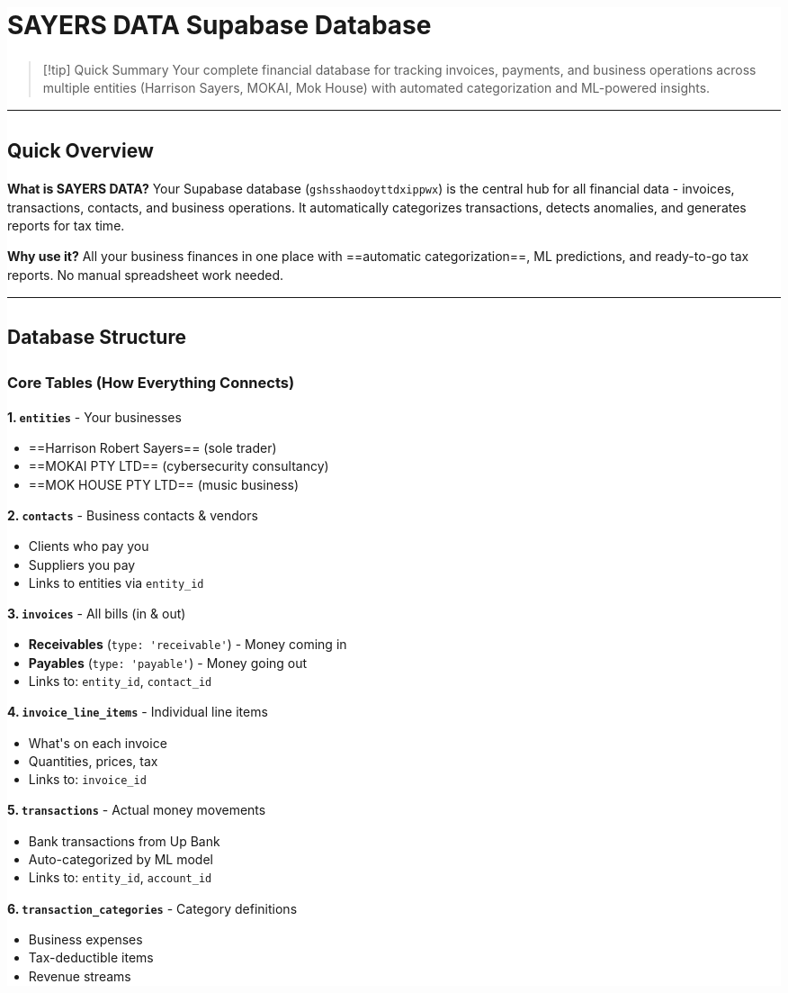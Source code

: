 # SAYERS DATA Supabase Database

> [!tip] Quick Summary
> Your complete financial database for tracking invoices, payments, and business operations across multiple entities (Harrison Sayers, MOKAI, Mok House) with automated categorization and ML-powered insights.

---

## Quick Overview

**What is SAYERS DATA?**
Your Supabase database (`gshsshaodoyttdxippwx`) is the central hub for all financial data - invoices, transactions, contacts, and business operations. It automatically categorizes transactions, detects anomalies, and generates reports for tax time.

**Why use it?**
All your business finances in one place with ==automatic categorization==, ML predictions, and ready-to-go tax reports. No manual spreadsheet work needed.

---

## Database Structure

### Core Tables (How Everything Connects)

**1. `entities`** - Your businesses
- ==Harrison Robert Sayers== (sole trader)
- ==MOKAI PTY LTD== (cybersecurity consultancy)
- ==MOK HOUSE PTY LTD== (music business)

**2. `contacts`** - Business contacts & vendors
- Clients who pay you
- Suppliers you pay
- Links to entities via `entity_id`

**3. `invoices`** - All bills (in & out)
- **Receivables** (`type: 'receivable'`) - Money coming in
- **Payables** (`type: 'payable'`) - Money going out
- Links to: `entity_id`, `contact_id`

**4. `invoice_line_items`** - Individual line items
- What's on each invoice
- Quantities, prices, tax
- Links to: `invoice_id`

**5. `transactions`** - Actual money movements
- Bank transactions from Up Bank
- Auto-categorized by ML model
- Links to: `entity_id`, `account_id`

**6. `transaction_categories`** - Category definitions
- Business expenses
- Tax-deductible items
- Revenue streams
